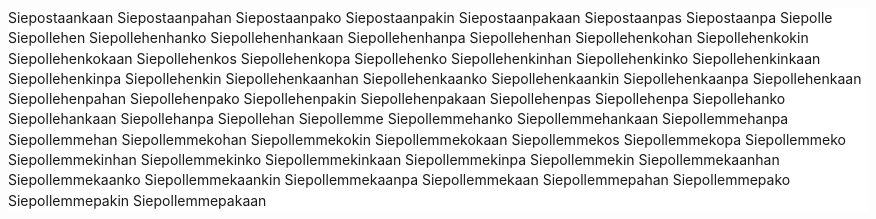 Siepostaankaan
Siepostaanpahan
Siepostaanpako
Siepostaanpakin
Siepostaanpakaan
Siepostaanpas
Siepostaanpa
Siepolle
Siepollehen
Siepollehenhanko
Siepollehenhankaan
Siepollehenhanpa
Siepollehenhan
Siepollehenkohan
Siepollehenkokin
Siepollehenkokaan
Siepollehenkos
Siepollehenkopa
Siepollehenko
Siepollehenkinhan
Siepollehenkinko
Siepollehenkinkaan
Siepollehenkinpa
Siepollehenkin
Siepollehenkaanhan
Siepollehenkaanko
Siepollehenkaankin
Siepollehenkaanpa
Siepollehenkaan
Siepollehenpahan
Siepollehenpako
Siepollehenpakin
Siepollehenpakaan
Siepollehenpas
Siepollehenpa
Siepollehanko
Siepollehankaan
Siepollehanpa
Siepollehan
Siepollemme
Siepollemmehanko
Siepollemmehankaan
Siepollemmehanpa
Siepollemmehan
Siepollemmekohan
Siepollemmekokin
Siepollemmekokaan
Siepollemmekos
Siepollemmekopa
Siepollemmeko
Siepollemmekinhan
Siepollemmekinko
Siepollemmekinkaan
Siepollemmekinpa
Siepollemmekin
Siepollemmekaanhan
Siepollemmekaanko
Siepollemmekaankin
Siepollemmekaanpa
Siepollemmekaan
Siepollemmepahan
Siepollemmepako
Siepollemmepakin
Siepollemmepakaan